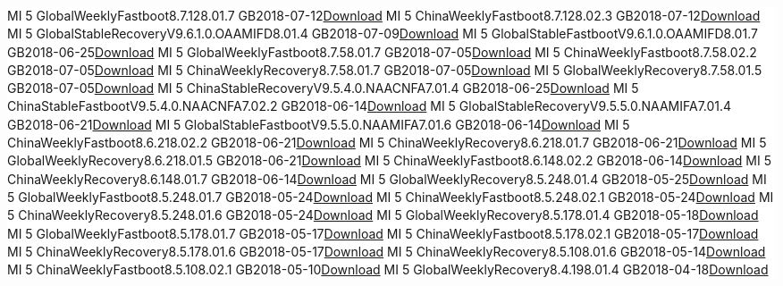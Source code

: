 <tr><td>MI 5 Global</td><td>Weekly</td><td>Fastboot</td><td>8.7.12</td><td>8.0</td><td>1.7 GB</td><td>2018-07-12</td><td><a href="/miui/gemini/weekly/8.7.12/">Download</a></td></tr>
<tr><td>MI 5 China</td><td>Weekly</td><td>Fastboot</td><td>8.7.12</td><td>8.0</td><td>2.3 GB</td><td>2018-07-12</td><td><a href="/miui/gemini/weekly/8.7.12/">Download</a></td></tr>
<tr><td>MI 5 Global</td><td>Stable</td><td>Recovery</td><td>V9.6.1.0.OAAMIFD</td><td>8.0</td><td>1.4 GB</td><td>2018-07-09</td><td><a href="/miui/gemini/stable/V9.6.1.0.OAAMIFD/">Download</a></td></tr>
<tr><td>MI 5 Global</td><td>Stable</td><td>Fastboot</td><td>V9.6.1.0.OAAMIFD</td><td>8.0</td><td>1.7 GB</td><td>2018-06-25</td><td><a href="/miui/gemini/stable/V9.6.1.0.OAAMIFD/">Download</a></td></tr>
<tr><td>MI 5 Global</td><td>Weekly</td><td>Fastboot</td><td>8.7.5</td><td>8.0</td><td>1.7 GB</td><td>2018-07-05</td><td><a href="/miui/gemini/weekly/8.7.5/">Download</a></td></tr>
<tr><td>MI 5 China</td><td>Weekly</td><td>Fastboot</td><td>8.7.5</td><td>8.0</td><td>2.2 GB</td><td>2018-07-05</td><td><a href="/miui/gemini/weekly/8.7.5/">Download</a></td></tr>
<tr><td>MI 5 China</td><td>Weekly</td><td>Recovery</td><td>8.7.5</td><td>8.0</td><td>1.7 GB</td><td>2018-07-05</td><td><a href="/miui/gemini/weekly/8.7.5/">Download</a></td></tr>
<tr><td>MI 5 Global</td><td>Weekly</td><td>Recovery</td><td>8.7.5</td><td>8.0</td><td>1.5 GB</td><td>2018-07-05</td><td><a href="/miui/gemini/weekly/8.7.5/">Download</a></td></tr>
<tr><td>MI 5 China</td><td>Stable</td><td>Recovery</td><td>V9.5.4.0.NAACNFA</td><td>7.0</td><td>1.4 GB</td><td>2018-06-25</td><td><a href="/miui/gemini/stable/V9.5.4.0.NAACNFA/">Download</a></td></tr>
<tr><td>MI 5 China</td><td>Stable</td><td>Fastboot</td><td>V9.5.4.0.NAACNFA</td><td>7.0</td><td>2.2 GB</td><td>2018-06-14</td><td><a href="/miui/gemini/stable/V9.5.4.0.NAACNFA/">Download</a></td></tr>
<tr><td>MI 5 Global</td><td>Stable</td><td>Recovery</td><td>V9.5.5.0.NAAMIFA</td><td>7.0</td><td>1.4 GB</td><td>2018-06-21</td><td><a href="/miui/gemini/stable/V9.5.5.0.NAAMIFA/">Download</a></td></tr>
<tr><td>MI 5 Global</td><td>Stable</td><td>Fastboot</td><td>V9.5.5.0.NAAMIFA</td><td>7.0</td><td>1.6 GB</td><td>2018-06-14</td><td><a href="/miui/gemini/stable/V9.5.5.0.NAAMIFA/">Download</a></td></tr>
<tr><td>MI 5 China</td><td>Weekly</td><td>Fastboot</td><td>8.6.21</td><td>8.0</td><td>2.2 GB</td><td>2018-06-21</td><td><a href="/miui/gemini/weekly/8.6.21/">Download</a></td></tr>
<tr><td>MI 5 China</td><td>Weekly</td><td>Recovery</td><td>8.6.21</td><td>8.0</td><td>1.7 GB</td><td>2018-06-21</td><td><a href="/miui/gemini/weekly/8.6.21/">Download</a></td></tr>
<tr><td>MI 5 Global</td><td>Weekly</td><td>Recovery</td><td>8.6.21</td><td>8.0</td><td>1.5 GB</td><td>2018-06-21</td><td><a href="/miui/gemini/weekly/8.6.21/">Download</a></td></tr>
<tr><td>MI 5 China</td><td>Weekly</td><td>Fastboot</td><td>8.6.14</td><td>8.0</td><td>2.2 GB</td><td>2018-06-14</td><td><a href="/miui/gemini/weekly/8.6.14/">Download</a></td></tr>
<tr><td>MI 5 China</td><td>Weekly</td><td>Recovery</td><td>8.6.14</td><td>8.0</td><td>1.7 GB</td><td>2018-06-14</td><td><a href="/miui/gemini/weekly/8.6.14/">Download</a></td></tr>
<tr><td>MI 5 Global</td><td>Weekly</td><td>Recovery</td><td>8.5.24</td><td>8.0</td><td>1.4 GB</td><td>2018-05-25</td><td><a href="/miui/gemini/weekly/8.5.24/">Download</a></td></tr>
<tr><td>MI 5 Global</td><td>Weekly</td><td>Fastboot</td><td>8.5.24</td><td>8.0</td><td>1.7 GB</td><td>2018-05-24</td><td><a href="/miui/gemini/weekly/8.5.24/">Download</a></td></tr>
<tr><td>MI 5 China</td><td>Weekly</td><td>Fastboot</td><td>8.5.24</td><td>8.0</td><td>2.1 GB</td><td>2018-05-24</td><td><a href="/miui/gemini/weekly/8.5.24/">Download</a></td></tr>
<tr><td>MI 5 China</td><td>Weekly</td><td>Recovery</td><td>8.5.24</td><td>8.0</td><td>1.6 GB</td><td>2018-05-24</td><td><a href="/miui/gemini/weekly/8.5.24/">Download</a></td></tr>
<tr><td>MI 5 Global</td><td>Weekly</td><td>Recovery</td><td>8.5.17</td><td>8.0</td><td>1.4 GB</td><td>2018-05-18</td><td><a href="/miui/gemini/weekly/8.5.17/">Download</a></td></tr>
<tr><td>MI 5 Global</td><td>Weekly</td><td>Fastboot</td><td>8.5.17</td><td>8.0</td><td>1.7 GB</td><td>2018-05-17</td><td><a href="/miui/gemini/weekly/8.5.17/">Download</a></td></tr>
<tr><td>MI 5 China</td><td>Weekly</td><td>Fastboot</td><td>8.5.17</td><td>8.0</td><td>2.1 GB</td><td>2018-05-17</td><td><a href="/miui/gemini/weekly/8.5.17/">Download</a></td></tr>
<tr><td>MI 5 China</td><td>Weekly</td><td>Recovery</td><td>8.5.17</td><td>8.0</td><td>1.6 GB</td><td>2018-05-17</td><td><a href="/miui/gemini/weekly/8.5.17/">Download</a></td></tr>
<tr><td>MI 5 China</td><td>Weekly</td><td>Recovery</td><td>8.5.10</td><td>8.0</td><td>1.6 GB</td><td>2018-05-14</td><td><a href="/miui/gemini/weekly/8.5.10/">Download</a></td></tr>
<tr><td>MI 5 China</td><td>Weekly</td><td>Fastboot</td><td>8.5.10</td><td>8.0</td><td>2.1 GB</td><td>2018-05-10</td><td><a href="/miui/gemini/weekly/8.5.10/">Download</a></td></tr>
<tr><td>MI 5 Global</td><td>Weekly</td><td>Recovery</td><td>8.4.19</td><td>8.0</td><td>1.4 GB</td><td>2018-04-18</td><td><a href="/miui/gemini/weekly/8.4.19/">Download</a></td></tr>